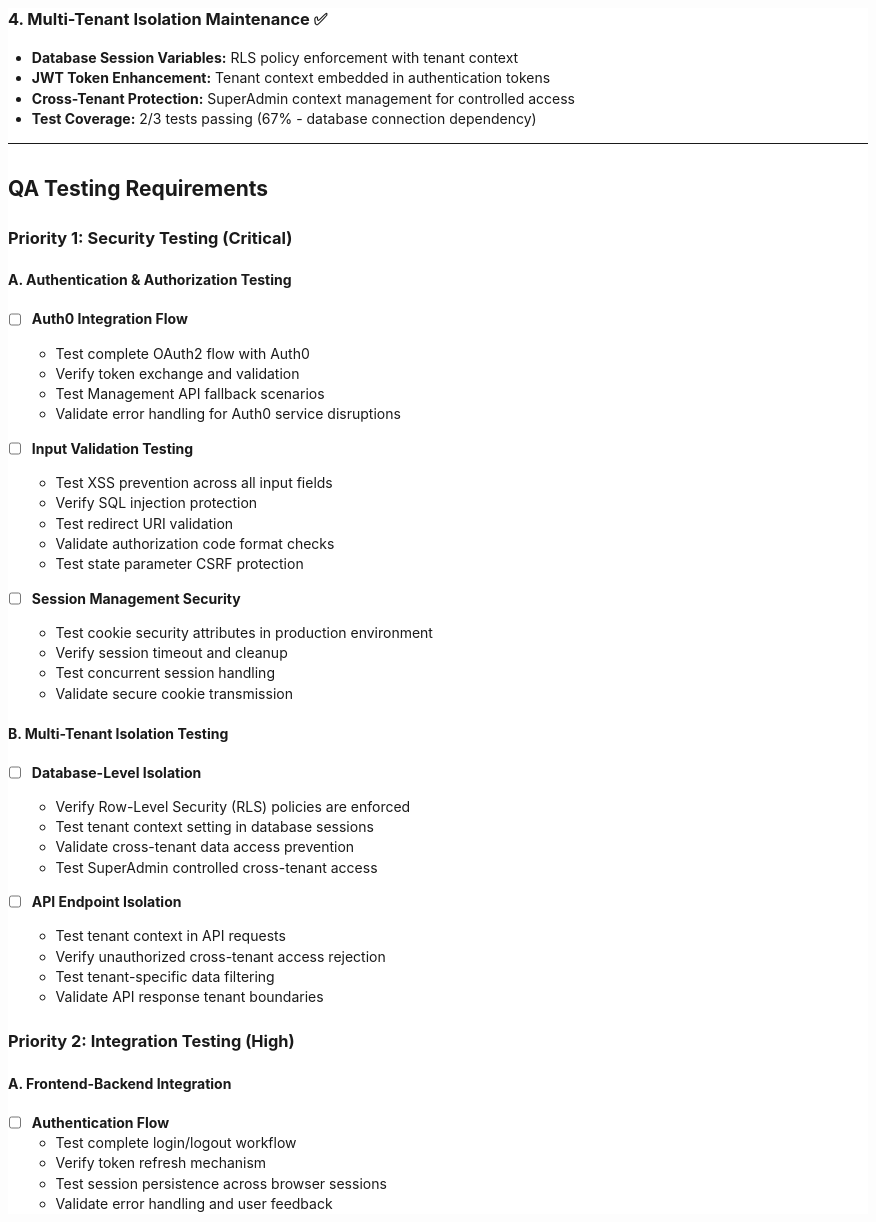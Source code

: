 ### 4. Multi-Tenant Isolation Maintenance ✅
- **Database Session Variables:** RLS policy enforcement with tenant context
- **JWT Token Enhancement:** Tenant context embedded in authentication tokens
- **Cross-Tenant Protection:** SuperAdmin context management for controlled access
- **Test Coverage:** 2/3 tests passing (67% - database connection dependency)

---

## QA Testing Requirements

### Priority 1: Security Testing (Critical)

#### A. Authentication & Authorization Testing
- [ ] **Auth0 Integration Flow**
  - Test complete OAuth2 flow with Auth0
  - Verify token exchange and validation
  - Test Management API fallback scenarios
  - Validate error handling for Auth0 service disruptions

- [ ] **Input Validation Testing**
  - Test XSS prevention across all input fields
  - Verify SQL injection protection
  - Test redirect URI validation
  - Validate authorization code format checks
  - Test state parameter CSRF protection

- [ ] **Session Management Security**
  - Test cookie security attributes in production environment
  - Verify session timeout and cleanup
  - Test concurrent session handling
  - Validate secure cookie transmission

#### B. Multi-Tenant Isolation Testing
- [ ] **Database-Level Isolation**
  - Verify Row-Level Security (RLS) policies are enforced
  - Test tenant context setting in database sessions
  - Validate cross-tenant data access prevention
  - Test SuperAdmin controlled cross-tenant access

- [ ] **API Endpoint Isolation**
  - Test tenant context in API requests
  - Verify unauthorized cross-tenant access rejection
  - Test tenant-specific data filtering
  - Validate API response tenant boundaries

### Priority 2: Integration Testing (High)

#### A. Frontend-Backend Integration
- [ ] **Authentication Flow**
  - Test complete login/logout workflow
  - Verify token refresh mechanism
  - Test session persistence across browser sessions
  - Validate error handling and user feedback
